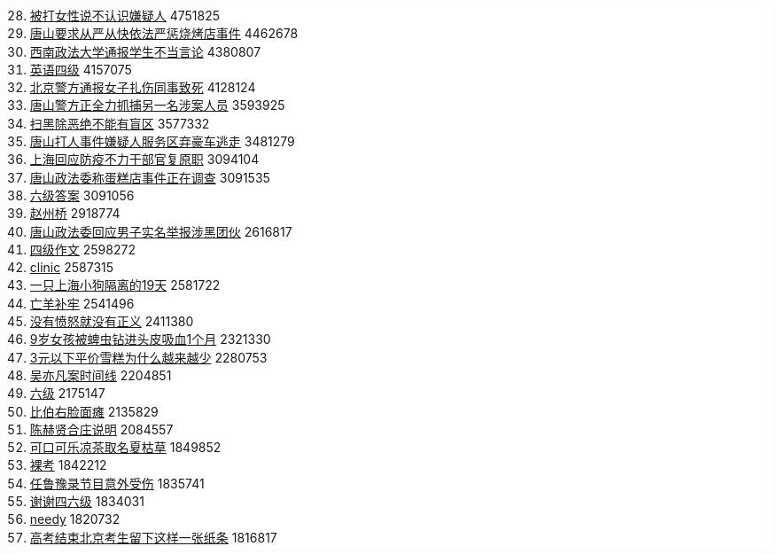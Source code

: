 28. [被打女性说不认识嫌疑人](https://s.weibo.com//weibo?q=%23%E8%A2%AB%E6%89%93%E5%A5%B3%E6%80%A7%E8%AF%B4%E4%B8%8D%E8%AE%A4%E8%AF%86%E5%AB%8C%E7%96%91%E4%BA%BA%23&Refer=top) 4751825
29. [唐山要求从严从快依法严惩烧烤店事件](https://s.weibo.com//weibo?q=%23%E5%94%90%E5%B1%B1%E8%A6%81%E6%B1%82%E4%BB%8E%E4%B8%A5%E4%BB%8E%E5%BF%AB%E4%BE%9D%E6%B3%95%E4%B8%A5%E6%83%A9%E7%83%A7%E7%83%A4%E5%BA%97%E4%BA%8B%E4%BB%B6%23&Refer=top) 4462678
30. [西南政法大学通报学生不当言论](https://s.weibo.com//weibo?q=%23%E8%A5%BF%E5%8D%97%E6%94%BF%E6%B3%95%E5%A4%A7%E5%AD%A6%E9%80%9A%E6%8A%A5%E5%AD%A6%E7%94%9F%E4%B8%8D%E5%BD%93%E8%A8%80%E8%AE%BA%23&Refer=top) 4380807
31. [英语四级](https://s.weibo.com//weibo?q=%23%E8%8B%B1%E8%AF%AD%E5%9B%9B%E7%BA%A7%23&Refer=top) 4157075
32. [北京警方通报女子扎伤同事致死](https://s.weibo.com//weibo?q=%23%E5%8C%97%E4%BA%AC%E8%AD%A6%E6%96%B9%E9%80%9A%E6%8A%A5%E5%A5%B3%E5%AD%90%E6%89%8E%E4%BC%A4%E5%90%8C%E4%BA%8B%E8%87%B4%E6%AD%BB%23&Refer=top) 4128124
33. [唐山警方正全力抓捕另一名涉案人员](https://s.weibo.com//weibo?q=%23%E5%94%90%E5%B1%B1%E8%AD%A6%E6%96%B9%E6%AD%A3%E5%85%A8%E5%8A%9B%E6%8A%93%E6%8D%95%E5%8F%A6%E4%B8%80%E5%90%8D%E6%B6%89%E6%A1%88%E4%BA%BA%E5%91%98%23&Refer=top) 3593925
34. [扫黑除恶绝不能有盲区](https://s.weibo.com//weibo?q=%23%E6%89%AB%E9%BB%91%E9%99%A4%E6%81%B6%E7%BB%9D%E4%B8%8D%E8%83%BD%E6%9C%89%E7%9B%B2%E5%8C%BA%23&Refer=top) 3577332
35. [唐山打人事件嫌疑人服务区弃豪车逃走](https://s.weibo.com//weibo?q=%23%E5%94%90%E5%B1%B1%E6%89%93%E4%BA%BA%E4%BA%8B%E4%BB%B6%E5%AB%8C%E7%96%91%E4%BA%BA%E6%9C%8D%E5%8A%A1%E5%8C%BA%E5%BC%83%E8%B1%AA%E8%BD%A6%E9%80%83%E8%B5%B0%23&Refer=top) 3481279
36. [上海回应防疫不力干部官复原职](https://s.weibo.com//weibo?q=%23%E4%B8%8A%E6%B5%B7%E5%9B%9E%E5%BA%94%E9%98%B2%E7%96%AB%E4%B8%8D%E5%8A%9B%E5%B9%B2%E9%83%A8%E5%AE%98%E5%A4%8D%E5%8E%9F%E8%81%8C%23&Refer=top) 3094104
37. [唐山政法委称蛋糕店事件正在调查](https://s.weibo.com//weibo?q=%23%E5%94%90%E5%B1%B1%E6%94%BF%E6%B3%95%E5%A7%94%E7%A7%B0%E8%9B%8B%E7%B3%95%E5%BA%97%E4%BA%8B%E4%BB%B6%E6%AD%A3%E5%9C%A8%E8%B0%83%E6%9F%A5%23&Refer=top) 3091535
38. [六级答案](https://s.weibo.com//weibo?q=%E5%85%AD%E7%BA%A7%E7%AD%94%E6%A1%88&Refer=top) 3091056
39. [赵州桥](https://s.weibo.com//weibo?q=%E8%B5%B5%E5%B7%9E%E6%A1%A5&Refer=top) 2918774
40. [唐山政法委回应男子实名举报涉黑团伙](https://s.weibo.com//weibo?q=%23%E5%94%90%E5%B1%B1%E6%94%BF%E6%B3%95%E5%A7%94%E5%9B%9E%E5%BA%94%E7%94%B7%E5%AD%90%E5%AE%9E%E5%90%8D%E4%B8%BE%E6%8A%A5%E6%B6%89%E9%BB%91%E5%9B%A2%E4%BC%99%23&Refer=top) 2616817
41. [四级作文](https://s.weibo.com//weibo?q=%E5%9B%9B%E7%BA%A7%E4%BD%9C%E6%96%87&Refer=top) 2598272
42. [clinic](https://s.weibo.com//weibo?q=clinic&Refer=top) 2587315
43. [一只上海小狗隔离的19天](https://s.weibo.com//weibo?q=%23%E4%B8%80%E5%8F%AA%E4%B8%8A%E6%B5%B7%E5%B0%8F%E7%8B%97%E9%9A%94%E7%A6%BB%E7%9A%8419%E5%A4%A9%23&Refer=top) 2581722
44. [亡羊补牢](https://s.weibo.com//weibo?q=%E4%BA%A1%E7%BE%8A%E8%A1%A5%E7%89%A2&Refer=top) 2541496
45. [没有愤怒就没有正义](https://s.weibo.com//weibo?q=%23%E6%B2%A1%E6%9C%89%E6%84%A4%E6%80%92%E5%B0%B1%E6%B2%A1%E6%9C%89%E6%AD%A3%E4%B9%89%23&Refer=top) 2411380
46. [9岁女孩被蜱虫钻进头皮吸血1个月](https://s.weibo.com//weibo?q=%239%E5%B2%81%E5%A5%B3%E5%AD%A9%E8%A2%AB%E8%9C%B1%E8%99%AB%E9%92%BB%E8%BF%9B%E5%A4%B4%E7%9A%AE%E5%90%B8%E8%A1%801%E4%B8%AA%E6%9C%88%23&Refer=top) 2321330
47. [3元以下平价雪糕为什么越来越少](https://s.weibo.com//weibo?q=%233%E5%85%83%E4%BB%A5%E4%B8%8B%E5%B9%B3%E4%BB%B7%E9%9B%AA%E7%B3%95%E4%B8%BA%E4%BB%80%E4%B9%88%E8%B6%8A%E6%9D%A5%E8%B6%8A%E5%B0%91%23&Refer=top) 2280753
48. [吴亦凡案时间线](https://s.weibo.com//weibo?q=%23%E5%90%B4%E4%BA%A6%E5%87%A1%E6%A1%88%E6%97%B6%E9%97%B4%E7%BA%BF%23&Refer=top) 2204851
49. [六级](https://s.weibo.com//weibo?q=%E5%85%AD%E7%BA%A7&Refer=top) 2175147
50. [比伯右脸面瘫](https://s.weibo.com//weibo?q=%23%E6%AF%94%E4%BC%AF%E5%8F%B3%E8%84%B8%E9%9D%A2%E7%98%AB%23&Refer=top) 2135829
51. [陈赫贤合庄说明](https://s.weibo.com//weibo?q=%23%E9%99%88%E8%B5%AB%E8%B4%A4%E5%90%88%E5%BA%84%E8%AF%B4%E6%98%8E%23&Refer=top) 2084557
52. [可口可乐凉茶取名夏枯草](https://s.weibo.com//weibo?q=%23%E5%8F%AF%E5%8F%A3%E5%8F%AF%E4%B9%90%E5%87%89%E8%8C%B6%E5%8F%96%E5%90%8D%E5%A4%8F%E6%9E%AF%E8%8D%89%23&Refer=top) 1849852
53. [裸考](https://s.weibo.com//weibo?q=%23%E8%A3%B8%E8%80%83%23&Refer=top) 1842212
54. [任鲁豫录节目意外受伤](https://s.weibo.com//weibo?q=%23%E4%BB%BB%E9%B2%81%E8%B1%AB%E5%BD%95%E8%8A%82%E7%9B%AE%E6%84%8F%E5%A4%96%E5%8F%97%E4%BC%A4%23&Refer=top) 1835741
55. [谢谢四六级](https://s.weibo.com//weibo?q=%23%E8%B0%A2%E8%B0%A2%E5%9B%9B%E5%85%AD%E7%BA%A7%23&Refer=top) 1834031
56. [needy](https://s.weibo.com//weibo?q=needy&Refer=top) 1820732
57. [高考结束北京考生留下这样一张纸条](https://s.weibo.com//weibo?q=%23%E9%AB%98%E8%80%83%E7%BB%93%E6%9D%9F%E5%8C%97%E4%BA%AC%E8%80%83%E7%94%9F%E7%95%99%E4%B8%8B%E8%BF%99%E6%A0%B7%E4%B8%80%E5%BC%A0%E7%BA%B8%E6%9D%A1%23&Refer=top) 1816817